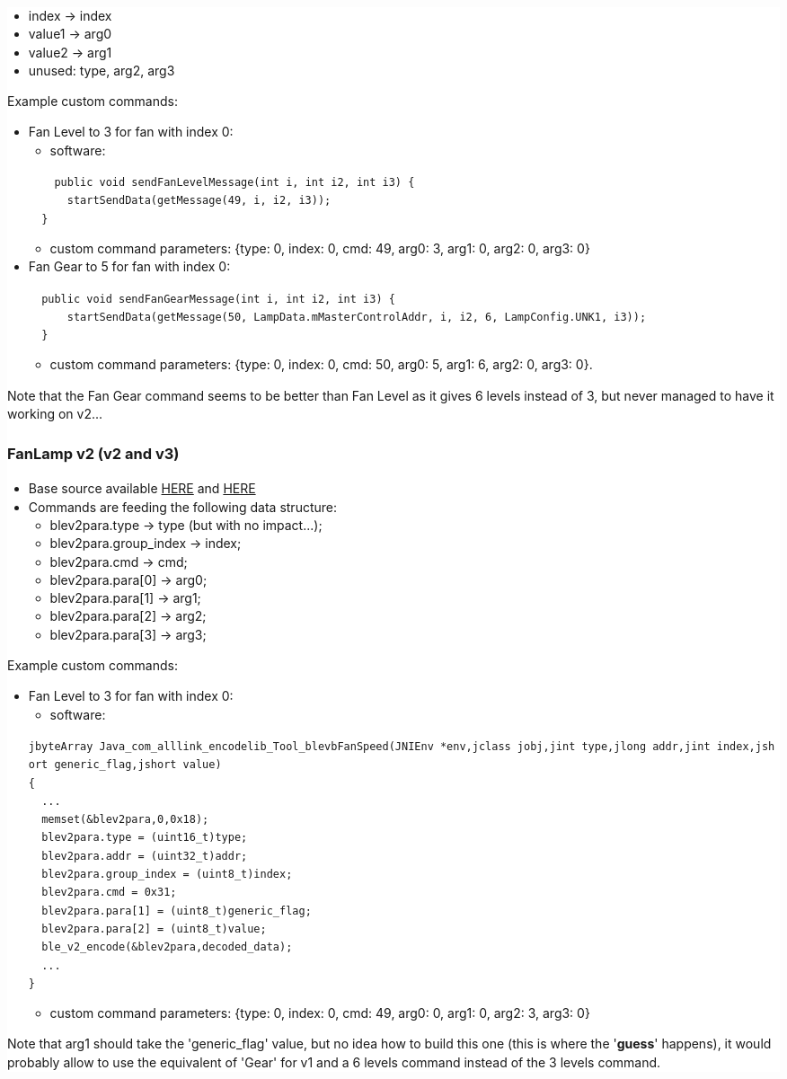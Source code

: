 * index -> index
* value1 -> arg0
* value2 -> arg1
* unused: type, arg2, arg3

Example custom commands:
* Fan Level to 3 for fan with index 0: 
  * software:
  ```
      public void sendFanLevelMessage(int i, int i2, int i3) {
        startSendData(getMessage(49, i, i2, i3));
    }
  ```
  * custom command parameters: {type: 0, index: 0, cmd: 49, arg0: 3, arg1: 0, arg2: 0, arg3: 0}
* Fan Gear to 5 for fan with index 0: 
  ```
    public void sendFanGearMessage(int i, int i2, int i3) {
        startSendData(getMessage(50, LampData.mMasterControlAddr, i, i2, 6, LampConfig.UNK1, i3));
    }
  ```
  * custom command parameters: {type: 0, index: 0, cmd: 50, arg0: 5, arg1: 6, arg2: 0, arg3: 0}.

Note that the Fan Gear command seems to be better than Fan Level as it gives 6 levels instead of 3, but never managed to have it working on v2...

### FanLamp v2 (v2 and v3)
* Base source available [HERE](https://gist.github.com/aronsky/f433de654f008fedb5161e08eb32c33e) and [HERE](https://gist.github.com/aronsky/f2d8afab134d15f34256187a82a53a9c)
* Commands are feeding the following data structure:
  * blev2para.type -> type (but with no impact...);
  * blev2para.group_index -> index;
  * blev2para.cmd -> cmd;
  * blev2para.para[0] -> arg0;
  * blev2para.para[1] -> arg1;
  * blev2para.para[2] -> arg2;
  * blev2para.para[3] -> arg3;

Example custom commands:
* Fan Level to 3 for fan with index 0: 
  * software:
  ```
  jbyteArray Java_com_alllink_encodelib_Tool_blevbFanSpeed(JNIEnv *env,jclass jobj,jint type,jlong addr,jint index,jshort generic_flag,jshort value)
  {
    ...
    memset(&blev2para,0,0x18);
    blev2para.type = (uint16_t)type;
    blev2para.addr = (uint32_t)addr;
    blev2para.group_index = (uint8_t)index;
    blev2para.cmd = 0x31;
    blev2para.para[1] = (uint8_t)generic_flag;
    blev2para.para[2] = (uint8_t)value;
    ble_v2_encode(&blev2para,decoded_data);
    ...
  }  
  ```
  * custom command parameters: {type: 0, index: 0, cmd: 49, arg0: 0, arg1: 0, arg2: 3, arg3: 0}

Note that arg1 should take the 'generic_flag' value, but no idea how to build this one (this is where the '**guess**' happens), it would probably allow to use the equivalent of 'Gear' for v1 and a 6 levels command instead of the 3 levels command.
